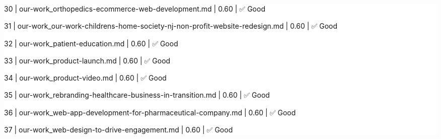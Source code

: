 30
 | our-work_orthopedics-ecommerce-web-development.md
 | 0.60
 | ✅ Good

31
 | our-work_our-work-childrens-home-society-nj-non-profit-website-redesign.md
 | 0.60
 | ✅ Good

32
 | our-work_patient-education.md
 | 0.60
 | ✅ Good

33
 | our-work_product-launch.md
 | 0.60
 | ✅ Good

34
 | our-work_product-video.md
 | 0.60
 | ✅ Good

35
 | our-work_rebranding-healthcare-business-in-transition.md
 | 0.60
 | ✅ Good

36
 | our-work_web-app-development-for-pharmaceutical-company.md
 | 0.60
 | ✅ Good

37
 | our-work_web-design-to-drive-engagement.md
 | 0.60
 | ✅ Good
